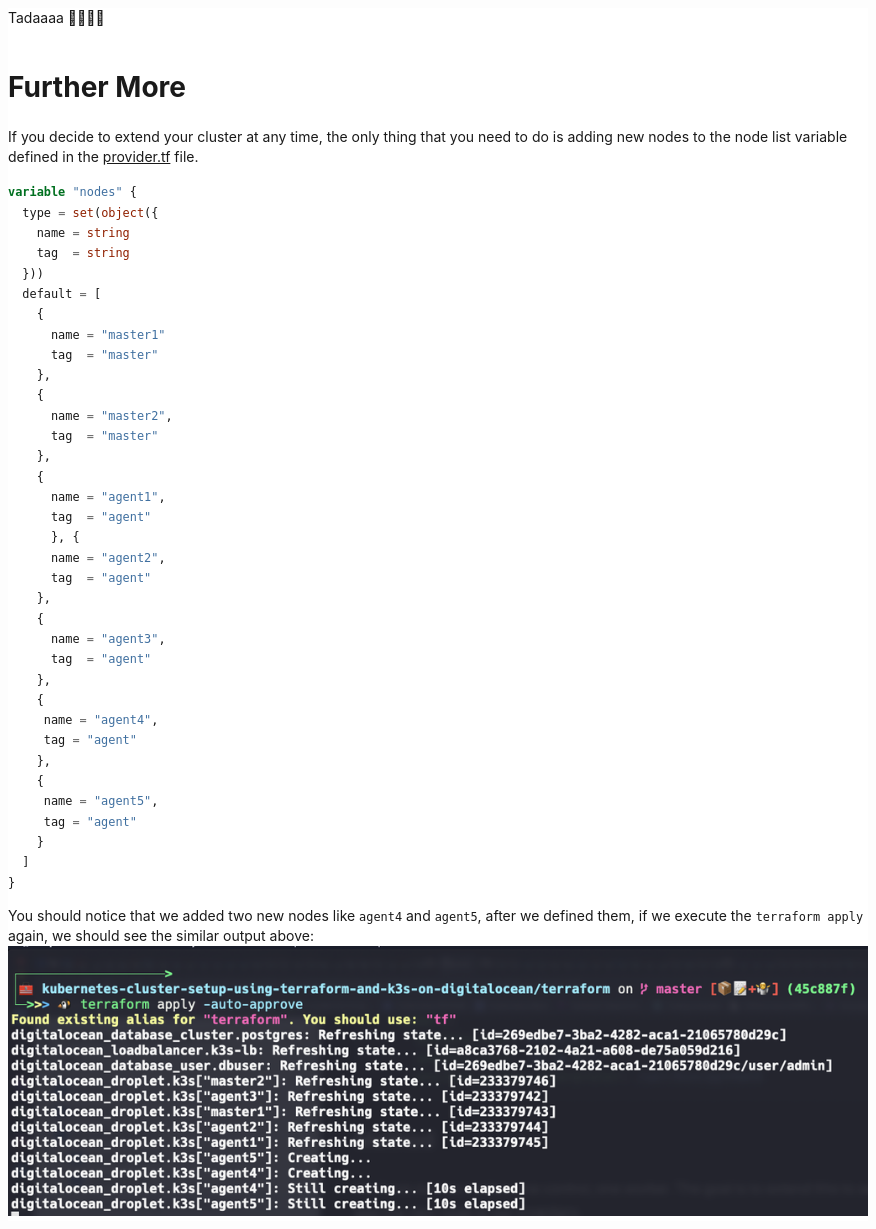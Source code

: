 Tadaaaa 🎉🎉🎉🎉

# Further More
If you decide to extend your cluster at any time, the only thing that you need to do is adding new nodes to the node list variable defined in the [provider.tf](./terraform/provider.tf) file.
```tf
variable "nodes" {
  type = set(object({
    name = string
    tag  = string
  }))
  default = [
    {
      name = "master1"
      tag  = "master"
    },
    {
      name = "master2",
      tag  = "master"
    },
    {
      name = "agent1",
      tag  = "agent"
      }, {
      name = "agent2",
      tag  = "agent"
    },
    {
      name = "agent3",
      tag  = "agent"
    },
    {
     name = "agent4",
     tag = "agent"
    },
    {
     name = "agent5",
     tag = "agent"
    }
  ]
}

```
You should notice that we added two new nodes like `agent4` and `agent5`, after we defined them, if we execute the `terraform apply` again, we should see the similar output above:
![extending_cluster](./assets/extending_cluster.png)
